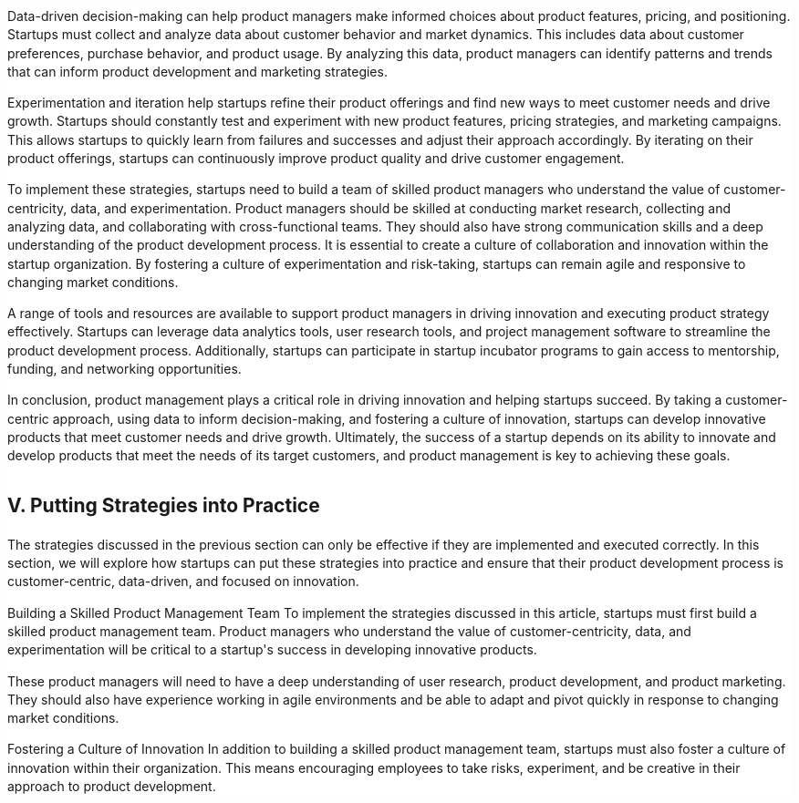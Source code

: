 Data-driven decision-making can help product managers make informed choices about product features, pricing, and positioning. Startups must collect and analyze data about customer behavior and market dynamics. This includes data about customer preferences, purchase behavior, and product usage. By analyzing this data, product managers can identify patterns and trends that can inform product development and marketing strategies.

Experimentation and iteration help startups refine their product offerings and find new ways to meet customer needs and drive growth. Startups should constantly test and experiment with new product features, pricing strategies, and marketing campaigns. This allows startups to quickly learn from failures and successes and adjust their approach accordingly. By iterating on their product offerings, startups can continuously improve product quality and drive customer engagement.

To implement these strategies, startups need to build a team of skilled product managers who understand the value of customer-centricity, data, and experimentation. Product managers should be skilled at conducting market research, collecting and analyzing data, and collaborating with cross-functional teams. They should also have strong communication skills and a deep understanding of the product development process. It is essential to create a culture of collaboration and innovation within the startup organization. By fostering a culture of experimentation and risk-taking, startups can remain agile and responsive to changing market conditions.

A range of tools and resources are available to support product managers in driving innovation and executing product strategy effectively. Startups can leverage data analytics tools, user research tools, and project management software to streamline the product development process. Additionally, startups can participate in startup incubator programs to gain access to mentorship, funding, and networking opportunities.

In conclusion, product management plays a critical role in driving innovation and helping startups succeed. By taking a customer-centric approach, using data to inform decision-making, and fostering a culture of innovation, startups can develop innovative products that meet customer needs and drive growth. Ultimately, the success of a startup depends on its ability to innovate and develop products that meet the needs of its target customers, and product management is key to achieving these goals.

## V. Putting Strategies into Practice

The strategies discussed in the previous section can only be effective if they are implemented and executed correctly. In this section, we will explore how startups can put these strategies into practice and ensure that their product development process is customer-centric, data-driven, and focused on innovation.

Building a Skilled Product Management Team
To implement the strategies discussed in this article, startups must first build a skilled product management team. Product managers who understand the value of customer-centricity, data, and experimentation will be critical to a startup's success in developing innovative products.

These product managers will need to have a deep understanding of user research, product development, and product marketing. They should also have experience working in agile environments and be able to adapt and pivot quickly in response to changing market conditions.

Fostering a Culture of Innovation
In addition to building a skilled product management team, startups must also foster a culture of innovation within their organization. This means encouraging employees to take risks, experiment, and be creative in their approach to product development.
